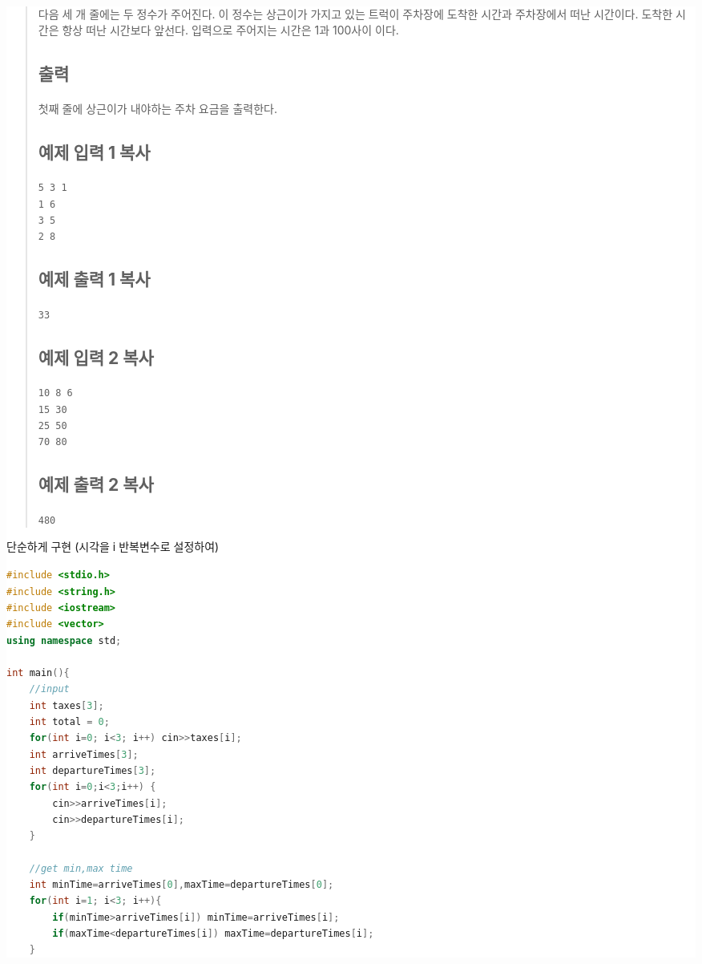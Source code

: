 > 다음 세 개 줄에는 두 정수가 주어진다. 이 정수는 상근이가 가지고 있는 트럭이 주차장에 도착한 시간과 주차장에서 떠난 시간이다. 도착한 시간은 항상 떠난 시간보다 앞선다. 입력으로 주어지는 시간은 1과 100사이 이다.
>
> ## 출력
>
> 첫째 줄에 상근이가 내야하는 주차 요금을 출력한다.
>
> ## 예제 입력 1 복사
>
> ```
> 5 3 1
> 1 6
> 3 5
> 2 8
> ```
>
> ## 예제 출력 1 복사
>
> ```
> 33
> ```
>
> ## 예제 입력 2 복사
>
> ```
> 10 8 6
> 15 30
> 25 50
> 70 80
> ```
>
> ## 예제 출력 2 복사
>
> ```
> 480
> ```

단순하게 구현 (시각을 i 반복변수로 설정하여)

```cpp
#include <stdio.h>
#include <string.h>
#include <iostream>
#include <vector>
using namespace std;

int main(){
    //input
    int taxes[3];
    int total = 0;
    for(int i=0; i<3; i++) cin>>taxes[i];
    int arriveTimes[3];
    int departureTimes[3];
    for(int i=0;i<3;i++) {
        cin>>arriveTimes[i];
        cin>>departureTimes[i];
    }

    //get min,max time
    int minTime=arriveTimes[0],maxTime=departureTimes[0];
    for(int i=1; i<3; i++){
        if(minTime>arriveTimes[i]) minTime=arriveTimes[i];
        if(maxTime<departureTimes[i]) maxTime=departureTimes[i];
    }

```